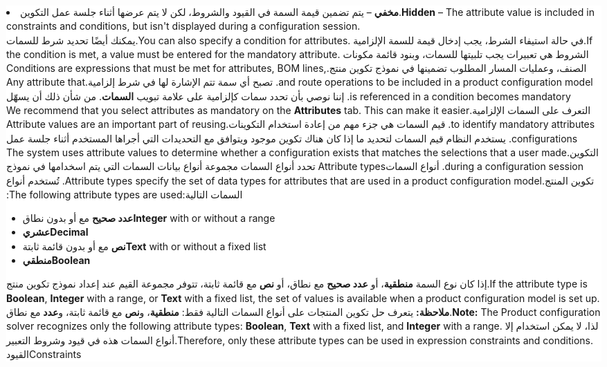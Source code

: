 <li><span data-ttu-id="bd8a4-133"><strong>مخفي</strong> – يتم تضمين قيمة السمة في القيود والشروط، لكن لا يتم عرضها أثناء جلسة عمل التكوين.</span><span class="sxs-lookup"><span data-stu-id="bd8a4-133"><strong>Hidden</strong> – The attribute value is included in constraints and conditions, but isn&#39;t displayed during a configuration session.</span></span></li>
</ul>
<span data-ttu-id="bd8a4-134">يمكنك أيضًا تحديد شرط للسمات.</span><span class="sxs-lookup"><span data-stu-id="bd8a4-134">You can also specify a condition for attributes.</span></span> <span data-ttu-id="bd8a4-135">في حالة استيفاء الشرط، يجب إدخال قيمة للسمة الإلزامية.</span><span class="sxs-lookup"><span data-stu-id="bd8a4-135">If the condition is met, a value must be entered for the mandatory attribute.</span></span> <span data-ttu-id="bd8a4-136">الشروط هي تعبيرات يجب تلبيتها للسمات، وبنود ‏‫قائمة مكونات الصنف، وعمليات المسار المطلوب تضمينها في نموذج تكوين منتج.</span><span class="sxs-lookup"><span data-stu-id="bd8a4-136">Conditions are expressions that must be met for attributes, BOM lines, and route operations to be included in a product configuration model.</span></span> <span data-ttu-id="bd8a4-137">تصبح أي سمة تتم الإشارة لها في شرط إلزامية.</span><span class="sxs-lookup"><span data-stu-id="bd8a4-137">Any attribute that is referenced in a condition becomes mandatory.</span></span> <span data-ttu-id="bd8a4-138">إننا نوصي بأن تحدد سمات كإلزامية على علامة تبويب <strong>السمات</strong>. من شأن ذلك أن يسهّل التعرف على السمات الإلزامية.</span><span class="sxs-lookup"><span data-stu-id="bd8a4-138">We recommend that you select attributes as mandatory on the <strong>Attributes</strong> tab. This can make it easier to identify mandatory attributes.</span></span> <span data-ttu-id="bd8a4-139">قيم السمات هي جزء مهم من إعادة استخدام التكوينات.</span><span class="sxs-lookup"><span data-stu-id="bd8a4-139">Attribute values are an important part of reusing configurations.</span></span> <span data-ttu-id="bd8a4-140">يستخدم النظام قيم السمات لتحديد ما إذا كان هناك تكوين موجود ويتوافق مع التحديدات التي أجراها المستخدم أثناء جلسة عمل التكوين.</span><span class="sxs-lookup"><span data-stu-id="bd8a4-140">The system uses attribute values to determine whether a configuration exists that matches the selections that a user made during a configuration session.</span></span></td>
</tr>
<tr class="odd">
<td><span data-ttu-id="bd8a4-141">أنواع السمات</span><span class="sxs-lookup"><span data-stu-id="bd8a4-141">Attribute types</span></span></td>
<td><span data-ttu-id="bd8a4-142">تحدد أنواع السمات مجموعة أنواع بيانات السمات التي يتم اسخدامها في نموذج تكوين المنتج.</span><span class="sxs-lookup"><span data-stu-id="bd8a4-142">Attribute types specify the set of data types for attributes that are used in a product configuration model.</span></span> <span data-ttu-id="bd8a4-143">تُستخدم أنواع السمات التالية:</span><span class="sxs-lookup"><span data-stu-id="bd8a4-143">The following attribute types are used:</span></span>
<ul>
<li><span data-ttu-id="bd8a4-144"><strong>عدد صحيح</strong> مع أو بدون نطاق</span><span class="sxs-lookup"><span data-stu-id="bd8a4-144"><strong>Integer</strong> with or without a range</span></span></li>
<li><span data-ttu-id="bd8a4-145"><strong>عشري</strong></span><span class="sxs-lookup"><span data-stu-id="bd8a4-145"><strong>Decimal</strong></span></span></li>
<li><span data-ttu-id="bd8a4-146"><strong>نص</strong> مع أو بدون قائمة ثابتة</span><span class="sxs-lookup"><span data-stu-id="bd8a4-146"><strong>Text</strong> with or without a fixed list</span></span></li>
<li><span data-ttu-id="bd8a4-147"><strong>منطقي</strong></span><span class="sxs-lookup"><span data-stu-id="bd8a4-147"><strong>Boolean</strong></span></span></li>
</ul>
<span data-ttu-id="bd8a4-148">إذا كان نوع السمة <strong>منطقية</strong>، أو <strong>عدد صحيح</strong> مع نطاق، أو <strong>نص</strong> مع قائمة ثابتة، تتوفر مجموعة القيم عند إعداد نموذج تكوين منتج.</span><span class="sxs-lookup"><span data-stu-id="bd8a4-148">If the attribute type is <strong>Boolean</strong>, <strong>Integer</strong> with a range, or <strong>Text</strong> with a fixed list, the set of values is available when a product configuration model is set up.</span></span> <span data-ttu-id="bd8a4-149"><strong>ملاحظة:</strong> يتعرف حل تكوين المنتجات على أنواع السمات التالية فقط: <strong>منطقية</strong>، و<strong>نص</strong> مع قائمة ثابتة، و<strong>عدد</strong> مع نطاق.</span><span class="sxs-lookup"><span data-stu-id="bd8a4-149"><strong>Note:</strong> The Product configuration solver recognizes only the following attribute types: <strong>Boolean</strong>, <strong>Text</strong> with a fixed list, and <strong>Integer</strong> with a range.</span></span> <span data-ttu-id="bd8a4-150">لذا، لا يمكن استخدام إلا أنواع السمات هذه في قيود وشروط التعبير.</span><span class="sxs-lookup"><span data-stu-id="bd8a4-150">Therefore, only these attribute types can be used in expression constraints and conditions.</span></span></td>
</tr>
<tr class="even">
<td><span data-ttu-id="bd8a4-151">القيود</span><span class="sxs-lookup"><span data-stu-id="bd8a4-151">Constraints</span></span></td>